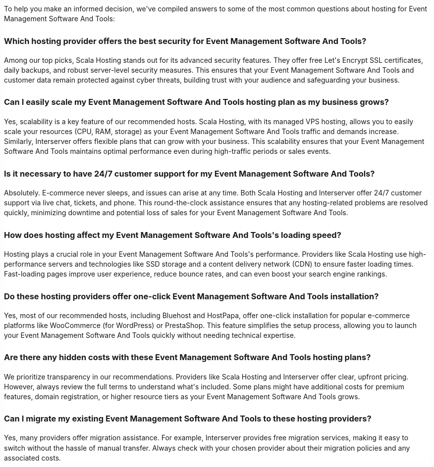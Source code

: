 To help you make an informed decision, we've compiled answers to some of the most common questions about hosting for Event Management Software And Tools:

### Which hosting provider offers the best security for Event Management Software And Tools? 
Among our top picks, Scala Hosting stands out for its advanced security features. They offer free Let's Encrypt SSL certificates, daily backups, and robust server-level security measures. This ensures that your Event Management Software And Tools and customer data remain protected against cyber threats, building trust with your audience and safeguarding your business.

### Can I easily scale my Event Management Software And Tools hosting plan as my business grows? 
Yes, scalability is a key feature of our recommended hosts. Scala Hosting, with its managed VPS hosting, allows you to easily scale your resources (CPU, RAM, storage) as your Event Management Software And Tools traffic and demands increase. Similarly, Interserver offers flexible plans that can grow with your business. This scalability ensures that your Event Management Software And Tools maintains optimal performance even during high-traffic periods or sales events.

### Is it necessary to have 24/7 customer support for my Event Management Software And Tools? 
Absolutely. E-commerce never sleeps, and issues can arise at any time. Both Scala Hosting and Interserver offer 24/7 customer support via live chat, tickets, and phone. This round-the-clock assistance ensures that any hosting-related problems are resolved quickly, minimizing downtime and potential loss of sales for your Event Management Software And Tools.

### How does hosting affect my Event Management Software And Tools's loading speed? 
Hosting plays a crucial role in your Event Management Software And Tools's performance. Providers like Scala Hosting use high-performance servers and technologies like SSD storage and a content delivery network (CDN) to ensure faster loading times. Fast-loading pages improve user experience, reduce bounce rates, and can even boost your search engine rankings.

### Do these hosting providers offer one-click Event Management Software And Tools installation? 
Yes, most of our recommended hosts, including Bluehost and HostPapa, offer one-click installation for popular e-commerce platforms like WooCommerce (for WordPress) or PrestaShop. This feature simplifies the setup process, allowing you to launch your Event Management Software And Tools quickly without needing technical expertise.

### Are there any hidden costs with these Event Management Software And Tools hosting plans? 
We prioritize transparency in our recommendations. Providers like Scala Hosting and Interserver offer clear, upfront pricing. However, always review the full terms to understand what's included. Some plans might have additional costs for premium features, domain registration, or higher resource tiers as your Event Management Software And Tools grows.

### Can I migrate my existing Event Management Software And Tools to these hosting providers? 
Yes, many providers offer migration assistance. For example, Interserver provides free migration services, making it easy to switch without the hassle of manual transfer. Always check with your chosen provider about their migration policies and any associated costs.
